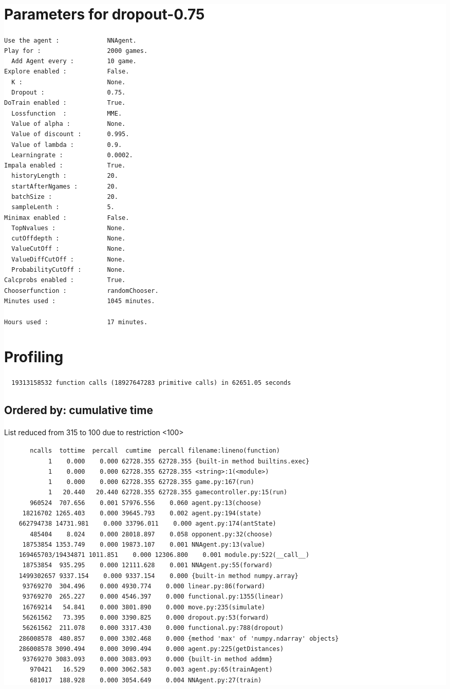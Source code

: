 # Parameters for dropout-0.75

    Use the agent :             NNAgent.
    Play for :                  2000 games.
      Add Agent every :         10 game.
    Explore enabled :           False.
      K :                       None.
      Dropout :                 0.75.
    DoTrain enabled :           True.
      Lossfunction  :           MME.
      Value of alpha :          None.
      Value of discount :       0.995.
      Value of lambda :         0.9.
      Learningrate :            0.0002.
    Impala enabled :            True.
      historyLength :           20.
      startAfterNgames :        20.
      batchSize :               20.
      sampleLenth :             5.
    Minimax enabled :           False.
      TopNvalues :              None.
      cutOffdepth :             None.
      ValueCutOff :             None.
      ValueDiffCutOff :         None.
      ProbabilityCutOff :       None.
    Calcprobs enabled :         True.
    Chooserfunction :           randomChooser.
    Minutes used :              1045 minutes.

    Hours used :                17 minutes.

# Profiling


      19313158532 function calls (18927647283 primitive calls) in 62651.05 seconds

##    Ordered by: cumulative time
   List reduced from 315 to 100 due to restriction <100>

           ncalls  tottime  percall  cumtime  percall filename:lineno(function)
                1    0.000    0.000 62728.355 62728.355 {built-in method builtins.exec}
                1    0.000    0.000 62728.355 62728.355 <string>:1(<module>)
                1    0.000    0.000 62728.355 62728.355 game.py:167(run)
                1   20.440   20.440 62728.355 62728.355 gamecontroller.py:15(run)
           960524  707.656    0.001 57976.556    0.060 agent.py:13(choose)
         18216702 1265.403    0.000 39645.793    0.002 agent.py:194(state)
        662794738 14731.981    0.000 33796.011    0.000 agent.py:174(antState)
           485404    8.024    0.000 28018.897    0.058 opponent.py:32(choose)
         18753854 1353.749    0.000 19873.107    0.001 NNAgent.py:13(value)
        169465703/19434871 1011.851    0.000 12306.800    0.001 module.py:522(__call__)
         18753854  935.295    0.000 12111.628    0.001 NNAgent.py:55(forward)
        1499302657 9337.154    0.000 9337.154    0.000 {built-in method numpy.array}
         93769270  304.496    0.000 4930.774    0.000 linear.py:86(forward)
         93769270  265.227    0.000 4546.397    0.000 functional.py:1355(linear)
         16769214   54.841    0.000 3801.890    0.000 move.py:235(simulate)
         56261562   73.395    0.000 3390.825    0.000 dropout.py:53(forward)
         56261562  211.078    0.000 3317.430    0.000 functional.py:788(dropout)
        286008578  480.857    0.000 3302.468    0.000 {method 'max' of 'numpy.ndarray' objects}
        286008578 3090.494    0.000 3090.494    0.000 agent.py:225(getDistances)
         93769270 3083.093    0.000 3083.093    0.000 {built-in method addmm}
           970421   16.529    0.000 3062.583    0.003 agent.py:65(trainAgent)
           681017  188.928    0.000 3054.649    0.004 NNAgent.py:27(train)